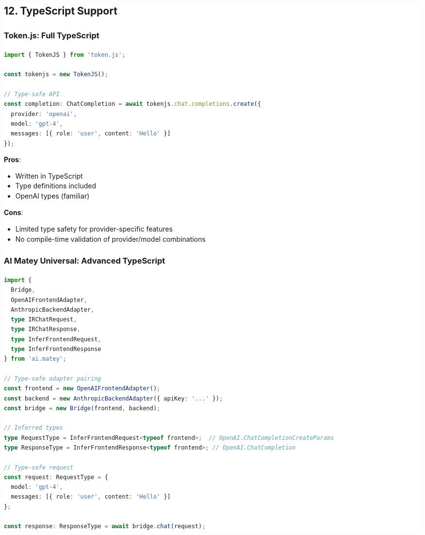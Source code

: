 ## 12. TypeScript Support

### Token.js: Full TypeScript

```typescript
import { TokenJS } from 'token.js';

const tokenjs = new TokenJS();

// Type-safe API
const completion: ChatCompletion = await tokenjs.chat.completions.create({
  provider: 'openai',
  model: 'gpt-4',
  messages: [{ role: 'user', content: 'Hello' }]
});
```

**Pros**:
- Written in TypeScript
- Type definitions included
- OpenAI types (familiar)

**Cons**:
- Limited type safety for provider-specific features
- No compile-time validation of provider/model combinations

### AI Matey Universal: Advanced TypeScript

```typescript
import {
  Bridge,
  OpenAIFrontendAdapter,
  AnthropicBackendAdapter,
  type IRChatRequest,
  type IRChatResponse,
  type InferFrontendRequest,
  type InferFrontendResponse
} from 'ai.matey';

// Type-safe adapter pairing
const frontend = new OpenAIFrontendAdapter();
const backend = new AnthropicBackendAdapter({ apiKey: '...' });
const bridge = new Bridge(frontend, backend);

// Inferred types
type RequestType = InferFrontendRequest<typeof frontend>;  // OpenAI.ChatCompletionCreateParams
type ResponseType = InferFrontendResponse<typeof frontend>; // OpenAI.ChatCompletion

// Type-safe request
const request: RequestType = {
  model: 'gpt-4',
  messages: [{ role: 'user', content: 'Hello' }]
};

const response: ResponseType = await bridge.chat(request);
```
